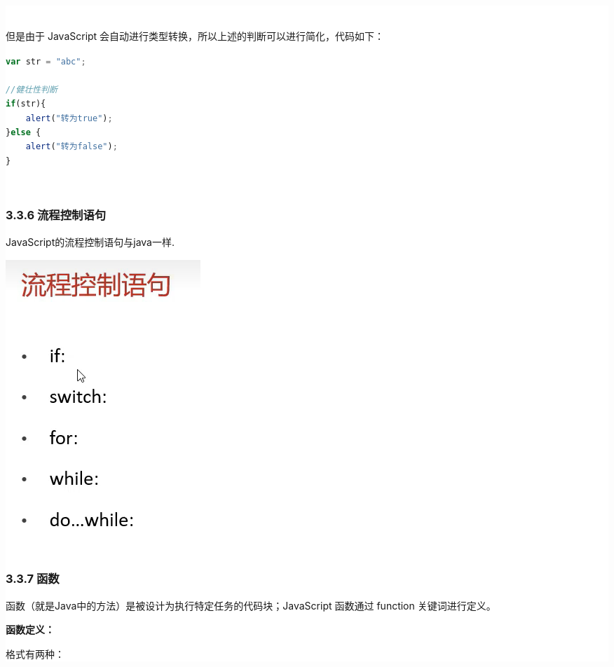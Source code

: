 ![点击并拖拽以移动](data:image/gif;base64,R0lGODlhAQABAPABAP///wAAACH5BAEKAAAALAAAAAABAAEAAAICRAEAOw==)

但是由于 JavaScript 会自动进行类型转换，所以上述的判断可以进行简化，代码如下：

```javascript
var str = "abc";

//健壮性判断
if(str){
    alert("转为true");
}else {
    alert("转为false");
}
```

![点击并拖拽以移动](data:image/gif;base64,R0lGODlhAQABAPABAP///wAAACH5BAEKAAAALAAAAAABAAEAAAICRAEAOw==)

### 3.3.6 流程控制语句

JavaScript的流程控制语句与java一样.

![img](JavaWeb基础4——HTML,JavaScript&CSS.assets\746755d4fe8f4755a521b8626458041c.png)![点击并拖拽以移动](data:image/gif;base64,R0lGODlhAQABAPABAP///wAAACH5BAEKAAAALAAAAAABAAEAAAICRAEAOw==)



### 3.3.7 函数

函数（就是Java中的方法）是被设计为执行特定任务的代码块；JavaScript 函数通过 function 关键词进行定义。

**函数定义：**

格式有两种：
